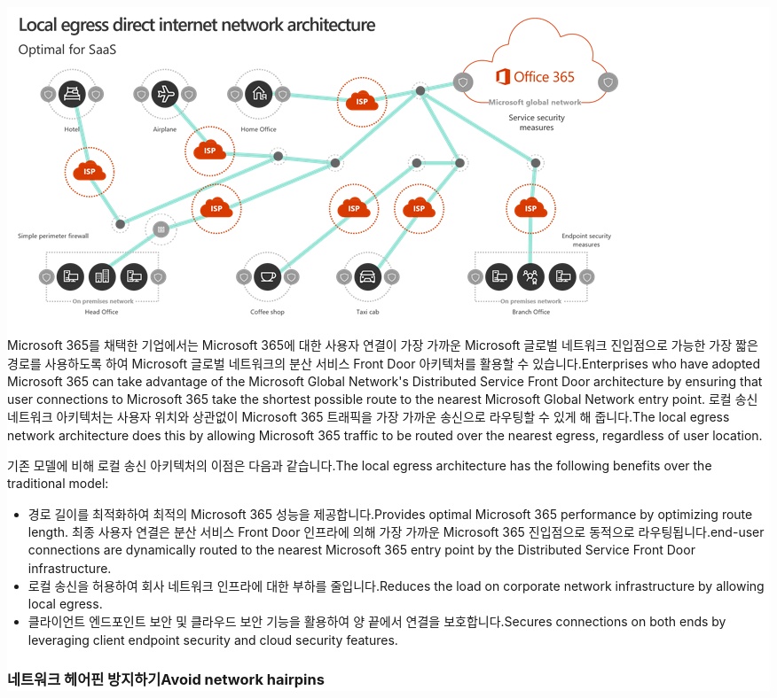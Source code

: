 ![로컬 송신 네트워크 아키텍처](../media/6bc636b0-1234-4ceb-a45a-aadd1044b39c.png)
  
<span data-ttu-id="1e4e1-174">Microsoft 365를 채택한 기업에서는 Microsoft 365에 대한 사용자 연결이 가장 가까운 Microsoft 글로벌 네트워크 진입점으로 가능한 가장 짧은 경로를 사용하도록 하여 Microsoft 글로벌 네트워크의 분산 서비스 Front Door 아키텍처를 활용할 수 있습니다.</span><span class="sxs-lookup"><span data-stu-id="1e4e1-174">Enterprises who have adopted Microsoft 365 can take advantage of the Microsoft Global Network's Distributed Service Front Door architecture by ensuring that user connections to Microsoft 365 take the shortest possible route to the nearest Microsoft Global Network entry point.</span></span> <span data-ttu-id="1e4e1-175">로컬 송신 네트워크 아키텍처는 사용자 위치와 상관없이 Microsoft 365 트래픽을 가장 가까운 송신으로 라우팅할 수 있게 해 줍니다.</span><span class="sxs-lookup"><span data-stu-id="1e4e1-175">The local egress network architecture does this by allowing Microsoft 365 traffic to be routed over the nearest egress, regardless of user location.</span></span>
  
<span data-ttu-id="1e4e1-176">기존 모델에 비해 로컬 송신 아키텍처의 이점은 다음과 같습니다.</span><span class="sxs-lookup"><span data-stu-id="1e4e1-176">The local egress architecture has the following benefits over the traditional model:</span></span>
  
- <span data-ttu-id="1e4e1-177">경로 길이를 최적화하여 최적의 Microsoft 365 성능을 제공합니다.</span><span class="sxs-lookup"><span data-stu-id="1e4e1-177">Provides optimal Microsoft 365 performance by optimizing route length.</span></span> <span data-ttu-id="1e4e1-178">최종 사용자 연결은 분산 서비스 Front Door 인프라에 의해 가장 가까운 Microsoft 365 진입점으로 동적으로 라우팅됩니다.</span><span class="sxs-lookup"><span data-stu-id="1e4e1-178">end-user connections are dynamically routed to the nearest Microsoft 365 entry point by the Distributed Service Front Door infrastructure.</span></span>
- <span data-ttu-id="1e4e1-179">로컬 송신을 허용하여 회사 네트워크 인프라에 대한 부하를 줄입니다.</span><span class="sxs-lookup"><span data-stu-id="1e4e1-179">Reduces the load on corporate network infrastructure by allowing local egress.</span></span>
- <span data-ttu-id="1e4e1-180">클라이언트 엔드포인트 보안 및 클라우드 보안 기능을 활용하여 양 끝에서 연결을 보호합니다.</span><span class="sxs-lookup"><span data-stu-id="1e4e1-180">Secures connections on both ends by leveraging client endpoint security and cloud security features.</span></span>

<span data-ttu-id="1e4e1-181"><a name="BKMK_P3"> </a></span><span class="sxs-lookup"><span data-stu-id="1e4e1-181"><a name="BKMK_P3"> </a></span></span>
### <a name="avoid-network-hairpins"></a><span data-ttu-id="1e4e1-182">네트워크 헤어핀 방지하기</span><span class="sxs-lookup"><span data-stu-id="1e4e1-182">Avoid network hairpins</span></span>
